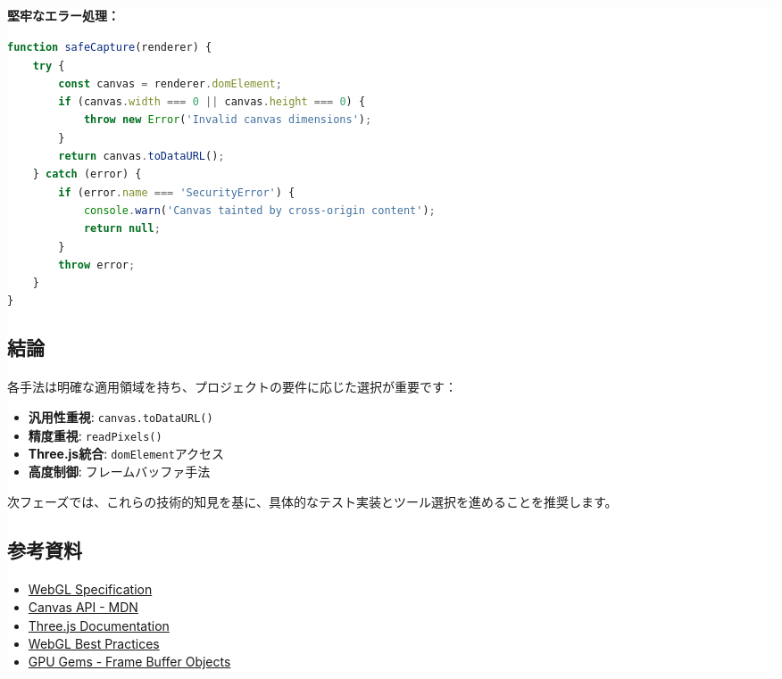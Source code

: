 **堅牢なエラー処理：**
```javascript
function safeCapture(renderer) {
    try {
        const canvas = renderer.domElement;
        if (canvas.width === 0 || canvas.height === 0) {
            throw new Error('Invalid canvas dimensions');
        }
        return canvas.toDataURL();
    } catch (error) {
        if (error.name === 'SecurityError') {
            console.warn('Canvas tainted by cross-origin content');
            return null;
        }
        throw error;
    }
}
```

## 結論

各手法は明確な適用領域を持ち、プロジェクトの要件に応じた選択が重要です：

- **汎用性重視**: `canvas.toDataURL()`
- **精度重視**: `readPixels()`
- **Three.js統合**: `domElement`アクセス
- **高度制御**: フレームバッファ手法

次フェーズでは、これらの技術的知見を基に、具体的なテスト実装とツール選択を進めることを推奨します。

## 参考資料

- [WebGL Specification](https://www.khronos.org/registry/webgl/specs/latest/1.0/)
- [Canvas API - MDN](https://developer.mozilla.org/en-US/docs/Web/API/Canvas_API)
- [Three.js Documentation](https://threejs.org/docs/)
- [WebGL Best Practices](https://developer.mozilla.org/en-US/docs/Web/API/WebGL_API/WebGL_best_practices)
- [GPU Gems - Frame Buffer Objects](https://developer.nvidia.com/gpugems/gpugems2/part-i-geometric-complexity/chapter-9-gpu-program-optimization)

